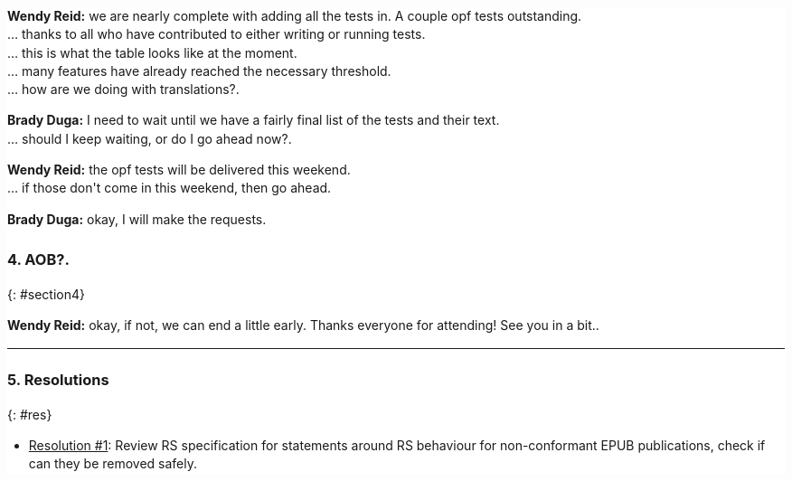 **Wendy Reid:** we are nearly complete with adding all the tests in. A couple opf tests outstanding.  
… thanks to all who have contributed to either writing or running tests.  
… this is what the table looks like at the moment.  
… many features have already reached the necessary threshold.  
… how are we doing with translations?.  

**Brady Duga:** I need to wait until we have a fairly final list of the tests and their text.  
… should I keep waiting, or do I go ahead now?.  

**Wendy Reid:** the opf tests will be delivered this weekend.  
… if those don't come in this weekend, then go ahead.  

**Brady Duga:** okay, I will make the requests.  

### 4. AOB?.
{: #section4}

**Wendy Reid:** okay, if not, we can end a little early. Thanks everyone for attending! See you in a bit..  

---


### 5. Resolutions
{: #res}

* [Resolution #1](#resolution1): Review RS specification for statements around RS behaviour for non-conformant EPUB publications, check if can they be removed safely.
